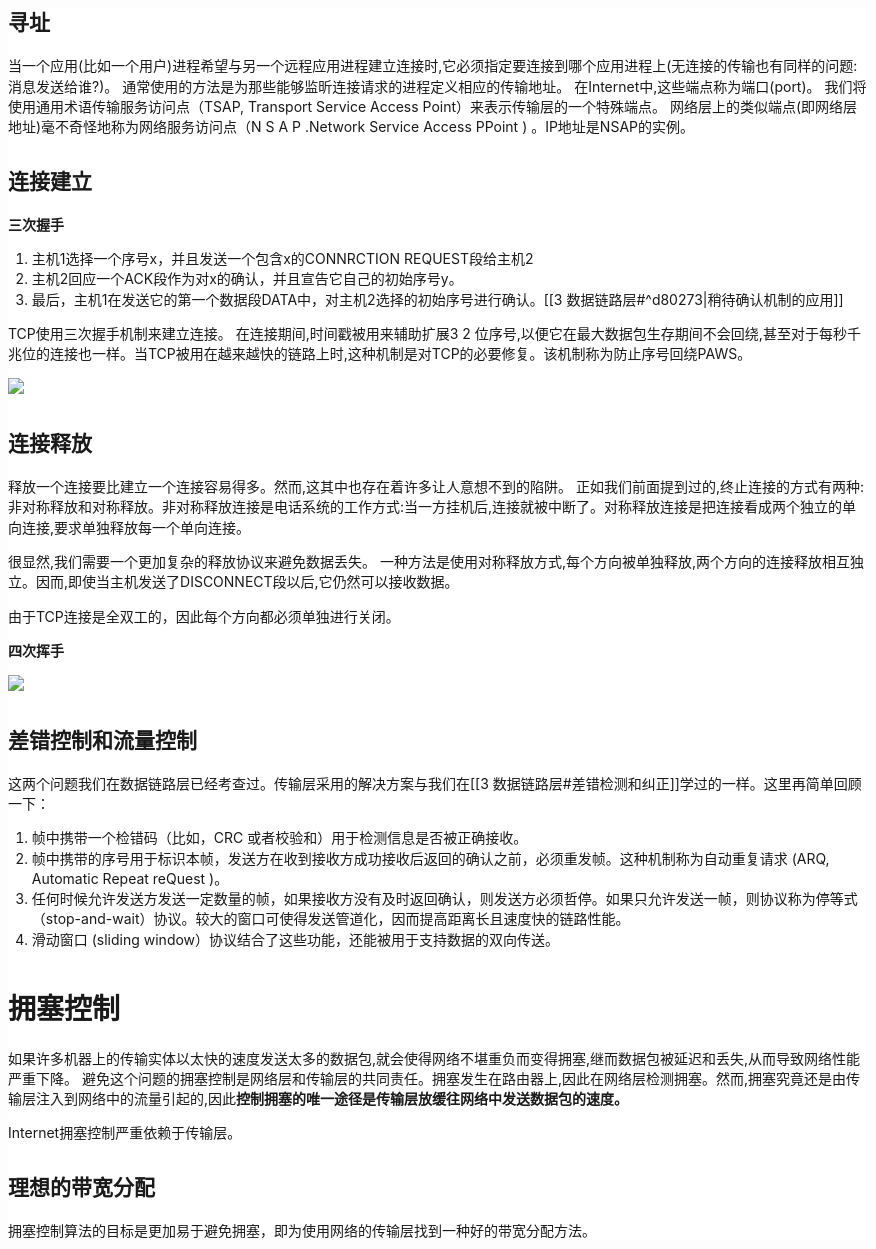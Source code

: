 ## 寻址
当一个应用(比如一个用户)进程希望与另一个远程应用进程建立连接时,它必须指定要连接到哪个应用进程上(无连接的传输也有同样的问题:消息发送给谁?)。
通常使用的方法是为那些能够监昕连接请求的进程定义相应的传输地址。
在Internet中,这些端点称为端口(port)。
我们将使用通用术语传输服务访问点（TSAP, Transport Service Access Point）来表示传输层的一个特殊端点。
网络层上的类似端点(即网络层地址)毫不奇怪地称为网络服务访问点（N S A P .Network Service Access PPoint ) 。IP地址是NSAP的实例。

## 连接建立
**三次握手**
1. 主机1选择一个序号x，并且发送一个包含x的CONNRCTION REQUEST段给主机2
2. 主机2回应一个ACK段作为对x的确认，并且宣告它自己的初始序号y。
3. 最后，主机1在发送它的第一个数据段DATA中，对主机2选择的初始序号进行确认。[[3 数据链路层#^d80273|稍待确认机制的应用]]

TCP使用三次握手机制来建立连接。
在连接期间,时间戳被用来辅助扩展3 2 位序号,以便它在最大数据包生存期间不会回绕,甚至对于每秒千兆位的连接也一样。当TCP被用在越来越快的链路上时,这种机制是对TCP的必要修复。该机制称为防止序号回绕PAWS。

![](https://segmentfault.com/img/remote/1460000039165594)

## 连接释放
释放一个连接要比建立一个连接容易得多。然而,这其中也存在着许多让人意想不到的陷阱。
正如我们前面提到过的,终止连接的方式有两种:非对称释放和对称释放。非对称释放连接是电话系统的工作方式:当一方挂机后,连接就被中断了。对称释放连接是把连接看成两个独立的单向连接,要求单独释放每一个单向连接。

很显然,我们需要一个更加复杂的释放协议来避免数据丢失。
一种方法是使用对称释放方式,每个方向被单独释放,两个方向的连接释放相互独立。因而,即使当主机发送了DISCONNECT段以后,它仍然可以接收数据。

由于TCP连接是全双工的，因此每个方向都必须单独进行关闭。

**四次挥手**

![](https://segmentfault.com/img/remote/1460000039165595)

## 差错控制和流量控制
这两个问题我们在数据链路层已经考查过。传输层采用的解决方案与我们在[[3 数据链路层#差错检测和纠正]]学过的一样。这里再简单回顾一下：
1. 帧中携带一个检错码（比如，CRC 或者校验和）用于检测信息是否被正确接收。
2. 帧中携带的序号用于标识本帧，发送方在收到接收方成功接收后返回的确认之前，必须重发帧。这种机制称为自动重复请求 (ARQ, Automatic Repeat reQuest )。
3. 任何时候允许发送方发送一定数量的帧，如果接收方没有及时返回确认，则发送方必须哲停。如果只允许发送一帧，则协议称为停等式（stop-and-wait）协议。较大的窗口可使得发送管道化，因而提高距离长且速度快的链路性能。
4. 滑动窗口 (sliding window）协议结合了这些功能，还能被用于支持数据的双向传送。

# 拥塞控制
如果许多机器上的传输实体以太快的速度发送太多的数据包,就会使得网络不堪重负而变得拥塞,继而数据包被延迟和丢失,从而导致网络性能严重下降。
避免这个问题的拥塞控制是网络层和传输层的共同责任。拥塞发生在路由器上,因此在网络层检测拥塞。然而,拥塞究竟还是由传输层注入到网络中的流量引起的,因此**控制拥塞的唯一途径是传输层放缓往网络中发送数据包的速度。**

Internet拥塞控制严重依赖于传输层。

## 理想的带宽分配
拥塞控制算法的目标是更加易于避免拥塞，即为使用网络的传输层找到一种好的带宽分配方法。
